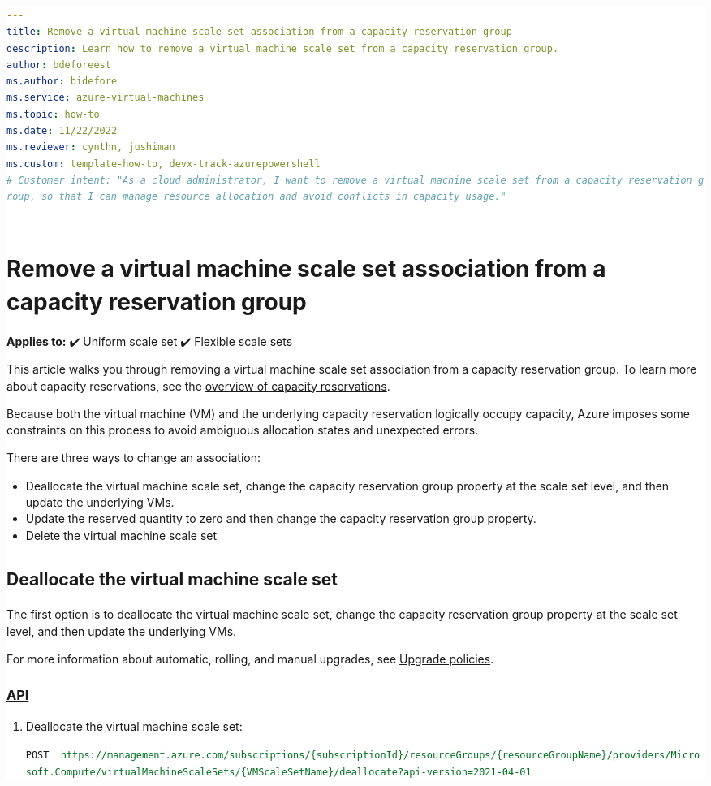 ```yaml
---
title: Remove a virtual machine scale set association from a capacity reservation group
description: Learn how to remove a virtual machine scale set from a capacity reservation group.
author: bdeforeest
ms.author: bidefore
ms.service: azure-virtual-machines
ms.topic: how-to
ms.date: 11/22/2022
ms.reviewer: cynthn, jushiman
ms.custom: template-how-to, devx-track-azurepowershell
# Customer intent: "As a cloud administrator, I want to remove a virtual machine scale set from a capacity reservation group, so that I can manage resource allocation and avoid conflicts in capacity usage."
---
```


# Remove a virtual machine scale set association from a capacity reservation group

**Applies to:** :heavy_check_mark: Uniform scale set :heavy_check_mark: Flexible scale sets

This article walks you through removing a virtual machine scale set association from a capacity reservation group. To learn more about capacity reservations, see the [overview of capacity reservations](capacity-reservation-overview.md).

Because both the virtual machine (VM) and the underlying capacity reservation logically occupy capacity, Azure imposes some constraints on this process to avoid ambiguous allocation states and unexpected errors.

There are three ways to change an association:

- Deallocate the virtual machine scale set, change the capacity reservation group property at the scale set level, and then update the underlying VMs.
- Update the reserved quantity to zero and then change the capacity reservation group property.
- Delete the virtual machine scale set

## Deallocate the virtual machine scale set

The first option is to deallocate the virtual machine scale set, change the capacity reservation group property at the scale set level, and then update the underlying VMs.

For more information about automatic, rolling, and manual upgrades, see [Upgrade policies](#upgrade-policies).

### [API](#tab/api1)

1. Deallocate the virtual machine scale set:

    ```rest
    POST  https://management.azure.com/subscriptions/{subscriptionId}/resourceGroups/{resourceGroupName}/providers/Microsoft.Compute/virtualMachineScaleSets/{VMScaleSetName}/deallocate?api-version=2021-04-01
    ```
